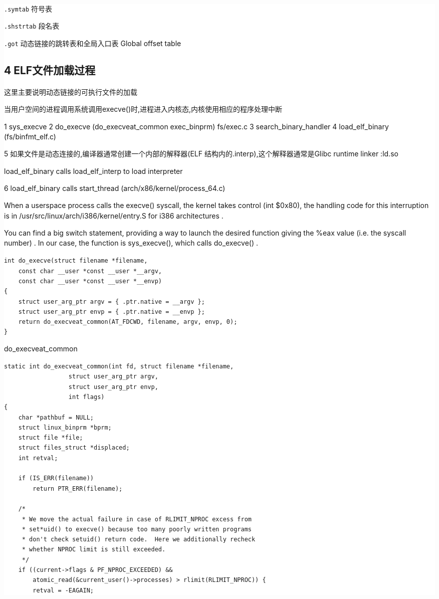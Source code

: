 `.symtab` 符号表

`.shstrtab` 段名表

`.got` 动态链接的跳转表和全局入口表 Global offset table





## 4 ELF文件加载过程
这里主要说明动态链接的可执行文件的加载

当用户空间的进程调用系统调用execve()时,进程进入内核态,内核使用相应的程序处理中断

1 sys_execve
2 do_execve (do_execveat_common exec_binprm) fs/exec.c
3 search_binary_handler
4 load_elf_binary (fs/binfmt_elf.c)

5 如果文件是动态连接的,编译器通常创建一个内部的解释器(ELF 结构内的.interp),这个解释器通常是Glibc runtime linker :ld.so

load_elf_binary calls  load_elf_interp  to load interpreter

6 load_elf_binary calls start_thread (arch/x86/kernel/process_64.c)

When a userspace process calls the execve() syscall, the kernel takes control
(int $0x80), the handling code for this interruption is in
/usr/src/linux/arch/i386/kernel/entry.S for i386 architectures .

You can find a big switch statement, providing a way to launch the desired
function giving the %eax value (i.e. the syscall number) . In our case, the
function is sys_execve(), which calls do_execve() .



```
int do_execve(struct filename *filename,
	const char __user *const __user *__argv,
	const char __user *const __user *__envp)
{
	struct user_arg_ptr argv = { .ptr.native = __argv };
	struct user_arg_ptr envp = { .ptr.native = __envp };
	return do_execveat_common(AT_FDCWD, filename, argv, envp, 0);
}
```
do_execveat_common
```
static int do_execveat_common(int fd, struct filename *filename,
			      struct user_arg_ptr argv,
			      struct user_arg_ptr envp,
			      int flags)
{
	char *pathbuf = NULL;
	struct linux_binprm *bprm;
	struct file *file;
	struct files_struct *displaced;
	int retval;

	if (IS_ERR(filename))
		return PTR_ERR(filename);

	/*
	 * We move the actual failure in case of RLIMIT_NPROC excess from
	 * set*uid() to execve() because too many poorly written programs
	 * don't check setuid() return code.  Here we additionally recheck
	 * whether NPROC limit is still exceeded.
	 */
	if ((current->flags & PF_NPROC_EXCEEDED) &&
	    atomic_read(&current_user()->processes) > rlimit(RLIMIT_NPROC)) {
		retval = -EAGAIN;
```